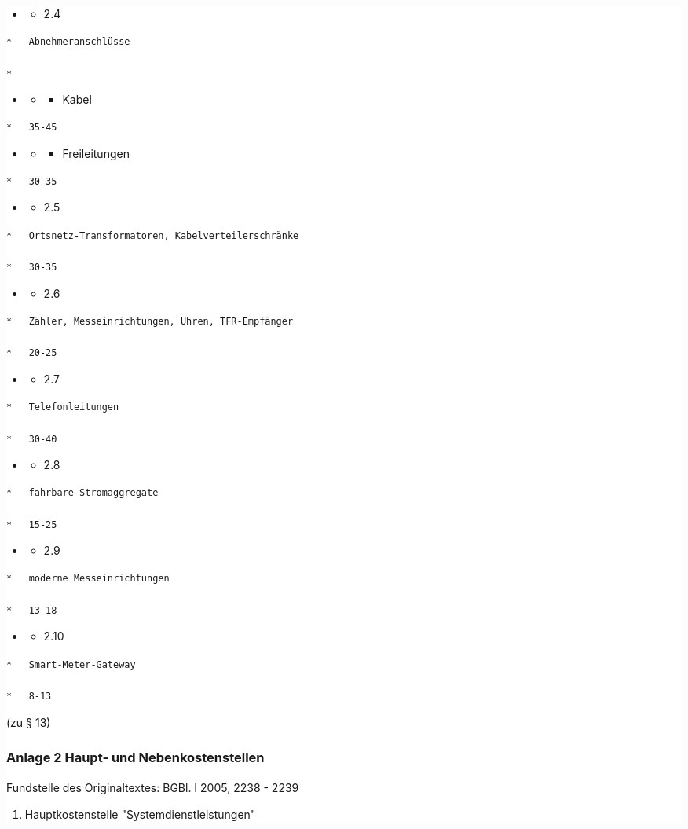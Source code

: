 *    *   2.4

    *   Abnehmeranschlüsse

    *

*    *   - Kabel

    *   35-45


*    *   - Freileitungen

    *   30-35


*    *   2.5

    *   Ortsnetz-Transformatoren, Kabelverteilerschränke

    *   30-35


*    *   2.6

    *   Zähler, Messeinrichtungen, Uhren, TFR-Empfänger

    *   20-25


*    *   2.7

    *   Telefonleitungen

    *   30-40


*    *   2.8

    *   fahrbare Stromaggregate

    *   15-25


*    *   2.9

    *   moderne Messeinrichtungen

    *   13-18


*    *   2.10

    *   Smart-Meter-Gateway

    *   8-13




(zu § 13)

### Anlage 2 Haupt- und Nebenkostenstellen

Fundstelle des Originaltextes: BGBl. I 2005, 2238 - 2239


1.  Hauptkostenstelle "Systemdienstleistungen"
